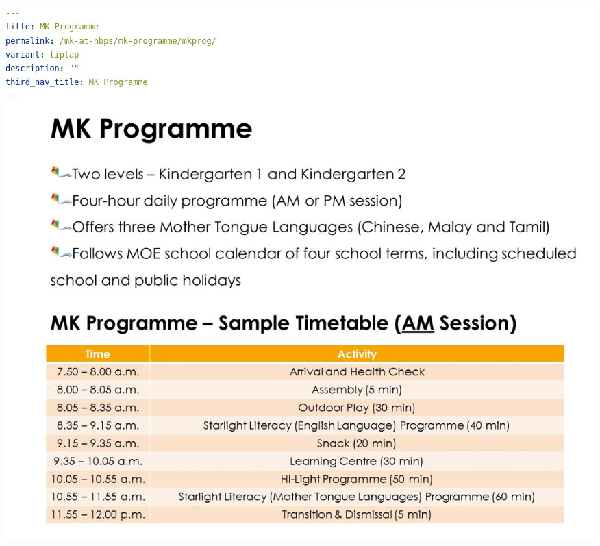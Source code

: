 ```yaml
---
title: MK Programme
permalink: /mk-at-nbps/mk-programme/mkprog/
variant: tiptap
description: ""
third_nav_title: MK Programme
---
```

<p></p>
<div class="isomer-image-wrapper">
<img style="width: 100%" height="auto" width="100%" alt="" src="/images/MK@NBPS/Slide1.PNG">
</div>
<div class="isomer-image-wrapper">
<img style="width: 100%" height="auto" width="100%" alt="" src="/images/MK@NBPS/sample_AM.jpg">
</div>
<div class="isomer-image-wrapper">